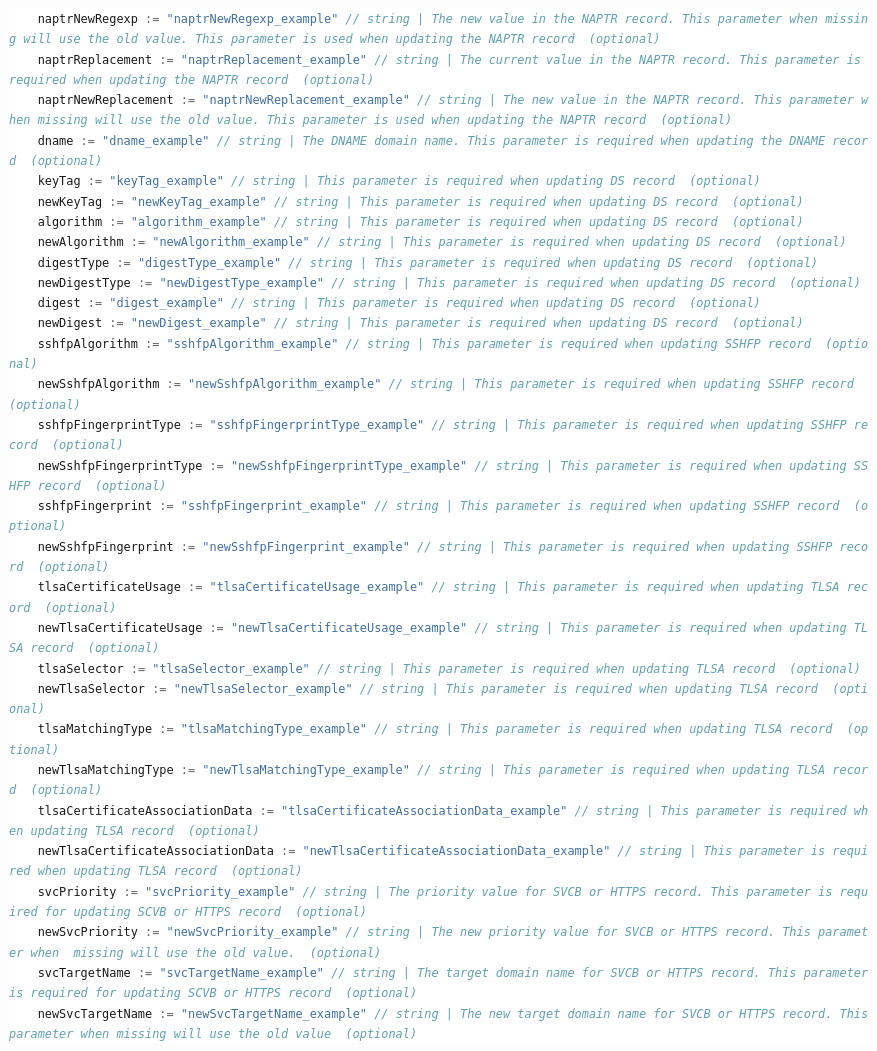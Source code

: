 ```go
	naptrNewRegexp := "naptrNewRegexp_example" // string | The new value in the NAPTR record. This parameter when missing will use the old value. This parameter is used when updating the NAPTR record  (optional)
	naptrReplacement := "naptrReplacement_example" // string | The current value in the NAPTR record. This parameter is required when updating the NAPTR record  (optional)
	naptrNewReplacement := "naptrNewReplacement_example" // string | The new value in the NAPTR record. This parameter when missing will use the old value. This parameter is used when updating the NAPTR record  (optional)
	dname := "dname_example" // string | The DNAME domain name. This parameter is required when updating the DNAME record  (optional)
	keyTag := "keyTag_example" // string | This parameter is required when updating DS record  (optional)
	newKeyTag := "newKeyTag_example" // string | This parameter is required when updating DS record  (optional)
	algorithm := "algorithm_example" // string | This parameter is required when updating DS record  (optional)
	newAlgorithm := "newAlgorithm_example" // string | This parameter is required when updating DS record  (optional)
	digestType := "digestType_example" // string | This parameter is required when updating DS record  (optional)
	newDigestType := "newDigestType_example" // string | This parameter is required when updating DS record  (optional)
	digest := "digest_example" // string | This parameter is required when updating DS record  (optional)
	newDigest := "newDigest_example" // string | This parameter is required when updating DS record  (optional)
	sshfpAlgorithm := "sshfpAlgorithm_example" // string | This parameter is required when updating SSHFP record  (optional)
	newSshfpAlgorithm := "newSshfpAlgorithm_example" // string | This parameter is required when updating SSHFP record  (optional)
	sshfpFingerprintType := "sshfpFingerprintType_example" // string | This parameter is required when updating SSHFP record  (optional)
	newSshfpFingerprintType := "newSshfpFingerprintType_example" // string | This parameter is required when updating SSHFP record  (optional)
	sshfpFingerprint := "sshfpFingerprint_example" // string | This parameter is required when updating SSHFP record  (optional)
	newSshfpFingerprint := "newSshfpFingerprint_example" // string | This parameter is required when updating SSHFP record  (optional)
	tlsaCertificateUsage := "tlsaCertificateUsage_example" // string | This parameter is required when updating TLSA record  (optional)
	newTlsaCertificateUsage := "newTlsaCertificateUsage_example" // string | This parameter is required when updating TLSA record  (optional)
	tlsaSelector := "tlsaSelector_example" // string | This parameter is required when updating TLSA record  (optional)
	newTlsaSelector := "newTlsaSelector_example" // string | This parameter is required when updating TLSA record  (optional)
	tlsaMatchingType := "tlsaMatchingType_example" // string | This parameter is required when updating TLSA record  (optional)
	newTlsaMatchingType := "newTlsaMatchingType_example" // string | This parameter is required when updating TLSA record  (optional)
	tlsaCertificateAssociationData := "tlsaCertificateAssociationData_example" // string | This parameter is required when updating TLSA record  (optional)
	newTlsaCertificateAssociationData := "newTlsaCertificateAssociationData_example" // string | This parameter is required when updating TLSA record  (optional)
	svcPriority := "svcPriority_example" // string | The priority value for SVCB or HTTPS record. This parameter is required for updating SCVB or HTTPS record  (optional)
	newSvcPriority := "newSvcPriority_example" // string | The new priority value for SVCB or HTTPS record. This parameter when  missing will use the old value.  (optional)
	svcTargetName := "svcTargetName_example" // string | The target domain name for SVCB or HTTPS record. This parameter is required for updating SCVB or HTTPS record  (optional)
	newSvcTargetName := "newSvcTargetName_example" // string | The new target domain name for SVCB or HTTPS record. This parameter when missing will use the old value  (optional)
```